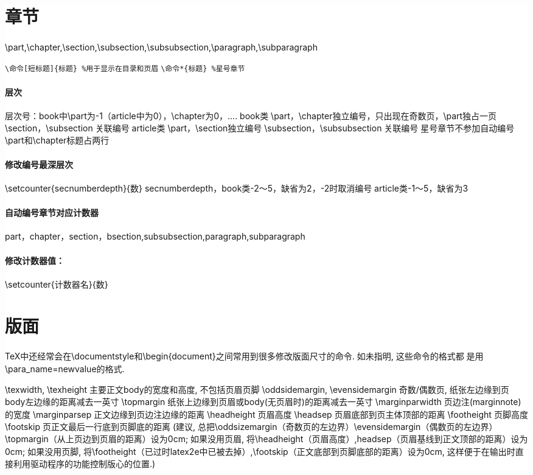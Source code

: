 

# 

# 章节

\part,\chapter,\section,\subsection,\subsubsection,\paragraph,\subparagraph

`\命令[短标题]{标题} %用于显示在目录和页眉`
`\命令*{标题} %星号章节`

#### 层次

层次号：book中\part为-1（article中为0），\chapter为0，....
book类
\part，\chapter独立编号，只出现在奇数页，\part独占一页
\section，\subsection 关联编号
article类
\part，\section独立编号
\subsection，\subsubsection 关联编号
星号章节不参加自动编号
\part和\chapter标题占两行



#### 修改编号最深层次

\setcounter{secnumberdepth}{数}
secnumberdepth，book类-2～5，缺省为2，-2时取消编号
article类-1～5，缺省为3

#### 自动编号章节对应计数器

part，chapter，section，bsection,subsubsection,paragraph,subparagraph

#### 修改计数器值：

\setcounter{计数器名}{数}



# 版面

TeX中还经常会在\documentstyle和\begin{document}之间常用到很多修改版面尺寸的命令. 如未指明, 这些命令的格式都
是用\para_name=newvalue的格式.

 \texwidth, \texheight 主要正文body的宽度和高度, 不包括页眉页脚
 \oddsidemargin, \evensidemargin 奇数/偶数页, 纸张左边缘到页body左边缘的距离减去一英寸
 \topmargin 纸张上边缘到页眉或body(无页眉时)的距离减去一英寸
 \marginparwidth 页边注(marginnote)的宽度
 \marginparsep 正文边缘到页边注边缘的距离
 \headheight 页眉高度
 \headsep 页眉底部到页主体顶部的距离
 \footheight 页脚高度
 \footskip 页正文最后一行底到页脚底的距离
(建议, 总把\oddsizemargin（奇数页的左边界）\evensidemargin（偶数页的左边界）
\topmargin（从上页边到页眉的距离）设为0cm;
如果没用页眉, 将\headheight（页眉高度）,headsep（页眉基线到正文顶部的距离）设为0cm;
如果没用页脚, 将\footheight（已过时latex2e中已被去掉）,\footskip（正文底部到页脚底部的距离）设为0cm,
这样便于在输出时直接利用驱动程序的功能控制版心的位置.)
